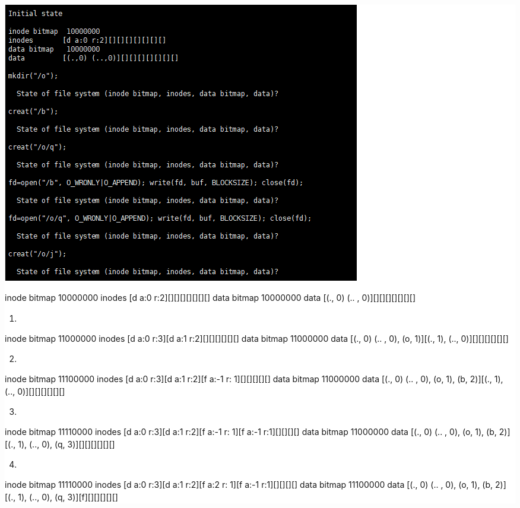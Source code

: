 ![image-20201227224133755](.images/image-20201227224133755.png)

inode bitmap  10000000
inodes      \[d a:0 r:2]\[]\[]\[]\[]\[]\[]\[]
data bitmap   10000000
data       \[(., 0) (.. , 0)]\[]\[]\[]\[]\[]\[]\[]

1.

inode bitmap  11000000
inodes      \[d a:0 r:3]\[d a:1 r:2]\[]\[]\[]\[]\[]\[]
data bitmap   11000000
data       \[(., 0) (.. , 0), (o, 1)]\[(., 1), (.., 0)]\[]\[]\[]\[]\[]\[]

2.

inode bitmap  11100000
inodes      \[d a:0 r:3]\[d a:1 r:2]\[f a:-1 r: 1]\[]\[]\[]\[]\[]
data bitmap   11000000
data       \[(., 0) (.. , 0), (o, 1), (b, 2)]\[(., 1), (.., 0)]\[]\[]\[]\[]\[]\[]

3.

inode bitmap  11110000
inodes      \[d a:0 r:3]\[d a:1 r:2]\[f a:-1 r: 1]\[f a:-1 r:1]\[]\[]\[]\[]
data bitmap   11000000
data       \[(., 0) (.. , 0), (o, 1), (b, 2)]\[(., 1), (.., 0), (q, 3)]\[]\[]\[]\[]\[]\[]

4.

inode bitmap  11110000
inodes      \[d a:0 r:3]\[d a:1 r:2]\[f a:2 r: 1]\[f a:-1 r:1]\[]\[]\[]\[]
data bitmap   11100000
data       \[(., 0) (.. , 0), (o, 1), (b, 2)]\[(., 1), (.., 0), (q, 3)]\[f]\[]\[]\[]\[]\[]
